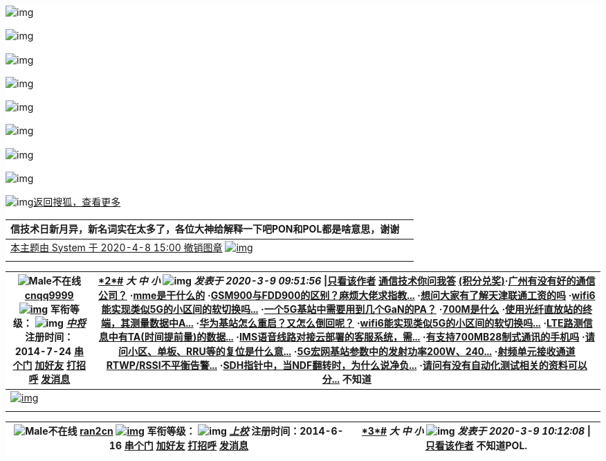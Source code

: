 ![img](http://5b0988e595225.cdn.sohucs.com/images/20190304/7ec59faf8e9e48d284a2c0b745bbaf86.jpeg)

![img](http://5b0988e595225.cdn.sohucs.com/images/20190304/364bd6418ecb446688d1454419c763ae.jpeg)

![img](http://5b0988e595225.cdn.sohucs.com/images/20190304/b750852ce5b449c5b96def0dc845f33a.jpeg)

![img](http://5b0988e595225.cdn.sohucs.com/images/20190304/18380b9c6b8a4a2da90b0128003c61e1.jpeg)

![img](http://5b0988e595225.cdn.sohucs.com/images/20190304/32e9201c54374ce39f623060b74e5b4e.jpeg)

![img](http://5b0988e595225.cdn.sohucs.com/images/20190304/0f80e31f82dd4111b25a6f0d84af38e2.jpeg)

![img](http://5b0988e595225.cdn.sohucs.com/images/20190304/5bce445e8b744e83a3e4cff2b648a85b.jpeg)

![img](http://5b0988e595225.cdn.sohucs.com/images/20190304/c296f238744745118c92cb0bf1d2e38c.jpeg)

![img](http://5b0988e595225.cdn.sohucs.com/images/20190304/fb96d6bb3f83403282f1235d45191c17.jpeg)[返回搜狐，查看更多](https://www.sohu.com/?strategyid=00001&spm=smpc.content.content.2.1617343815596JBajVvV)



| 信技术日新月异，新名词实在太多了，各位大神给解释一下吧PON和POL都是啥意思，谢谢 |      |
| ------------------------------------------------------------ | ---- |
| [本主题由 System 于 2020-4-8 15:00 撤销图章](https://www.txrjy.com/forum.php?mod=misc&action=viewthreadmod&tid=1111536) [![img](https://www.txrjy.com/static/image/common/c114/review_support.png) ](https://www.txrjy.com/forum.php?mod=misc&action=postreview&do=support&tid=1111536&pid=11374494&hash=9b8481b7) |      |
|                                                              |      |

| ![Male不在线](https://www.txrjy.com/images/c114/o_ofmale.gif) [cnqq9999](https://www.txrjy.com/home.php?mod=space&uid=1036628)   [![img](https://www.txrjy.com/uc_server/data/avatar/001/03/66/28_avatar_middle.jpg)](https://www.txrjy.com/home.php?mod=space&uid=1036628) 军衔等级： ![img](https://www.txrjy.com/data/attachment/common/c114/star/level23.png) *[中将](https://www.txrjy.com/home.php?mod=spacecp&ac=usergroup&gid=167)*			  注册时间：2014-7-24 [串个门](https://www.txrjy.com/home.php?mod=space&uid=1036628) [加好友](https://www.txrjy.com/home.php?mod=spacecp&ac=friend&op=add&uid=1036628&handlekey=addfriendhk_1036628) [打招呼](https://www.txrjy.com/home.php?mod=spacecp&ac=poke&op=send&uid=1036628) [发消息](https://www.txrjy.com/home.php?mod=spacecp&ac=pm&op=showmsg&handlekey=showmsg_1036628&touid=1036628&pmid=0&daterange=2&pid=11374651&tid=1111536) | **[\*2\*#](https://www.txrjy.com/forum.php?mod=redirect&goto=findpost&ptid=1111536&pid=11374651)**  *大* *中* *小*    ![img](https://www.txrjy.com/static/image/common/online_member.gif) *发表于 2020-3-9 09:51:56* \|[只看该作者](https://www.txrjy.com/forum.php?mod=viewthread&tid=1111536&page=1&authorid=1036628)   **[通信技术你问我答](https://www.txrjy.com/asktech/)** [(积分兑奖)](https://www.txrjy.com/asktech/award_exchange.php)·[广州有没有好的通信公司？](https://www.txrjy.com/asktech/question.php?qid=25629) ·[mme是干什么的](https://www.txrjy.com/asktech/question.php?qid=25628) ·[GSM900与FDD900的区别？麻烦大佬求指教...](https://www.txrjy.com/asktech/question.php?qid=25627) ·[想问大家有了解天津联通工资的吗](https://www.txrjy.com/asktech/question.php?qid=25626) ·[wifi6能实现类似5G的小区间的软切换吗...](https://www.txrjy.com/asktech/question.php?qid=25625) ·[一个5G基站中需要用到几个GaN的PA？](https://www.txrjy.com/asktech/question.php?qid=25624) ·[700M是什么](https://www.txrjy.com/asktech/question.php?qid=25623) ·[使用光纤直放站的终端，其测量数据中A...](https://www.txrjy.com/asktech/question.php?qid=25622) ·[华为基站怎么重启？又怎么倒回呢？](https://www.txrjy.com/asktech/question.php?qid=25620) ·[wifi6能实现类似5G的小区间的软切换吗...](https://www.txrjy.com/asktech/question.php?qid=25619) ·[LTE路测信息中有TA(时间提前量)的数据...](https://www.txrjy.com/asktech/question.php?qid=25617) ·[IMS语音线路对接云部署的客服系统，需...](https://www.txrjy.com/asktech/question.php?qid=25616) ·[有支持700MB28制式通讯的手机吗](https://www.txrjy.com/asktech/question.php?qid=25615) ·[请问小区、单板、RRU等的复位是什么意...](https://www.txrjy.com/asktech/question.php?qid=25614) ·[5G宏网基站参数中的发射功率200W、240...](https://www.txrjy.com/asktech/question.php?qid=25613) ·[射频单元接收通道RTWP/RSSI不平衡告警...](https://www.txrjy.com/asktech/question.php?qid=25611) ·[SDH指针中，当NDF翻转时，为什么说净负...](https://www.txrjy.com/asktech/question.php?qid=25610) ·[请问有没有自动化测试相关的资料可以分...](https://www.txrjy.com/asktech/question.php?qid=25609) 不知道 |
| ------------------------------------------------------------ | ------------------------------------------------------------ |
| [![img](https://www.txrjy.com/static/image/common/c114/review_support.png) ](https://www.txrjy.com/forum.php?mod=misc&action=postreview&do=support&tid=1111536&pid=11374651&hash=9b8481b7) |                                                              |
|                                                              |                                                              |

| ![Male不在线](https://www.txrjy.com/images/c114/o_ofmale.gif) [ran2cn](https://www.txrjy.com/home.php?mod=space&uid=1025786)   [![img](https://www.txrjy.com/uc_server/data/avatar/001/02/57/86_avatar_middle.jpg)](https://www.txrjy.com/home.php?mod=space&uid=1025786) 军衔等级： ![img](https://www.txrjy.com/data/attachment/common/c114/star/level20.png) *[上校](https://www.txrjy.com/home.php?mod=spacecp&ac=usergroup&gid=164)*			  注册时间：2014-6-16 [串个门](https://www.txrjy.com/home.php?mod=space&uid=1025786) [加好友](https://www.txrjy.com/home.php?mod=spacecp&ac=friend&op=add&uid=1025786&handlekey=addfriendhk_1025786) [打招呼](https://www.txrjy.com/home.php?mod=spacecp&ac=poke&op=send&uid=1025786) [发消息](https://www.txrjy.com/home.php?mod=spacecp&ac=pm&op=showmsg&handlekey=showmsg_1025786&touid=1025786&pmid=0&daterange=2&pid=11374720&tid=1111536) | **[\*3\*#](https://www.txrjy.com/forum.php?mod=redirect&goto=findpost&ptid=1111536&pid=11374720)**  *大* *中* *小*    ![img](https://www.txrjy.com/static/image/common/online_member.gif) *发表于 2020-3-9 10:12:08* \|[只看该作者](https://www.txrjy.com/forum.php?mod=viewthread&tid=1111536&page=1&authorid=1025786)   不知道POL. |
| ------------------------------------------------------------ | ------------------------------------------------------------ |